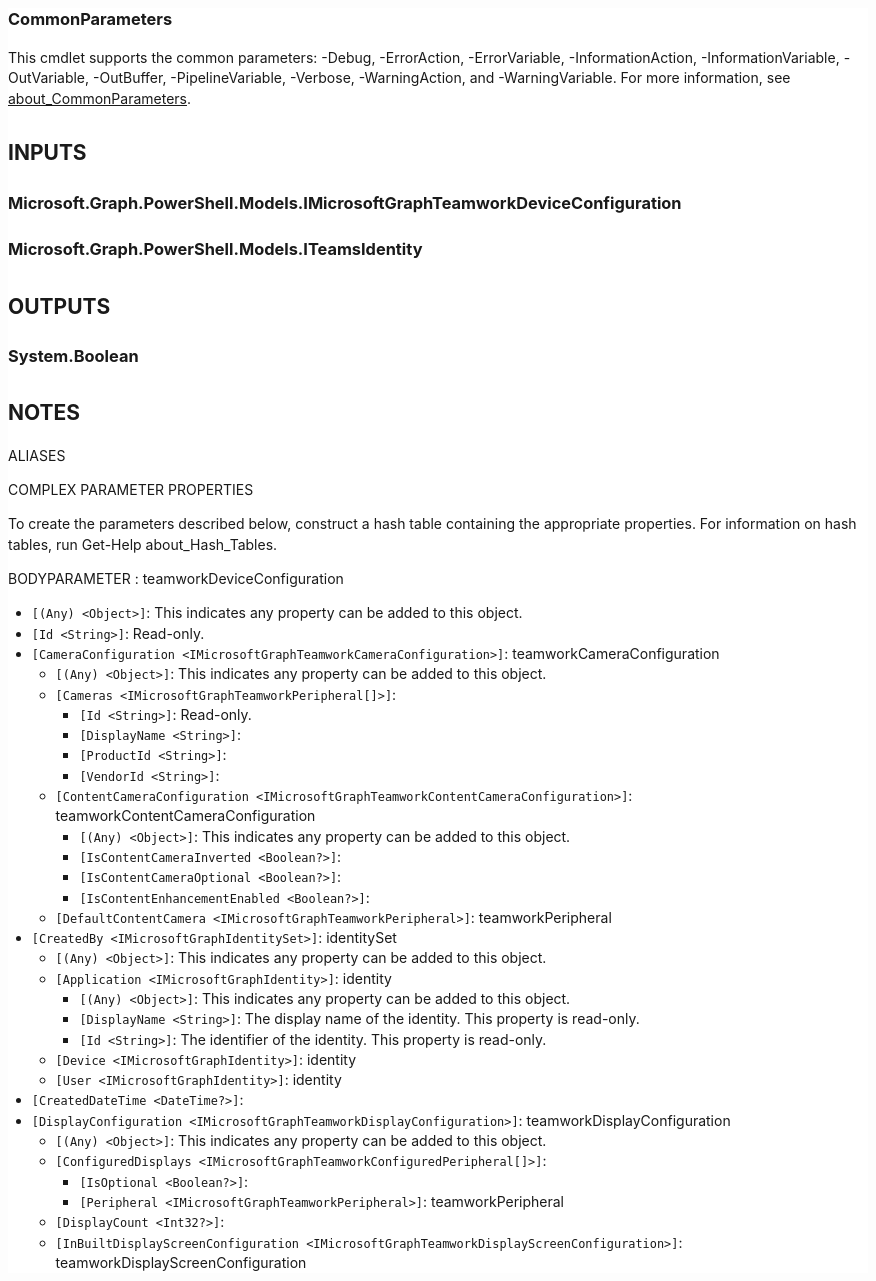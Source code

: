 ### CommonParameters
This cmdlet supports the common parameters: -Debug, -ErrorAction, -ErrorVariable, -InformationAction, -InformationVariable, -OutVariable, -OutBuffer, -PipelineVariable, -Verbose, -WarningAction, and -WarningVariable. For more information, see [about_CommonParameters](http://go.microsoft.com/fwlink/?LinkID=113216).

## INPUTS

### Microsoft.Graph.PowerShell.Models.IMicrosoftGraphTeamworkDeviceConfiguration

### Microsoft.Graph.PowerShell.Models.ITeamsIdentity

## OUTPUTS

### System.Boolean

## NOTES

ALIASES

COMPLEX PARAMETER PROPERTIES

To create the parameters described below, construct a hash table containing the appropriate properties. For information on hash tables, run Get-Help about_Hash_Tables.


BODYPARAMETER <IMicrosoftGraphTeamworkDeviceConfiguration>: teamworkDeviceConfiguration
  - `[(Any) <Object>]`: This indicates any property can be added to this object.
  - `[Id <String>]`: Read-only.
  - `[CameraConfiguration <IMicrosoftGraphTeamworkCameraConfiguration>]`: teamworkCameraConfiguration
    - `[(Any) <Object>]`: This indicates any property can be added to this object.
    - `[Cameras <IMicrosoftGraphTeamworkPeripheral[]>]`: 
      - `[Id <String>]`: Read-only.
      - `[DisplayName <String>]`: 
      - `[ProductId <String>]`: 
      - `[VendorId <String>]`: 
    - `[ContentCameraConfiguration <IMicrosoftGraphTeamworkContentCameraConfiguration>]`: teamworkContentCameraConfiguration
      - `[(Any) <Object>]`: This indicates any property can be added to this object.
      - `[IsContentCameraInverted <Boolean?>]`: 
      - `[IsContentCameraOptional <Boolean?>]`: 
      - `[IsContentEnhancementEnabled <Boolean?>]`: 
    - `[DefaultContentCamera <IMicrosoftGraphTeamworkPeripheral>]`: teamworkPeripheral
  - `[CreatedBy <IMicrosoftGraphIdentitySet>]`: identitySet
    - `[(Any) <Object>]`: This indicates any property can be added to this object.
    - `[Application <IMicrosoftGraphIdentity>]`: identity
      - `[(Any) <Object>]`: This indicates any property can be added to this object.
      - `[DisplayName <String>]`: The display name of the identity. This property is read-only.
      - `[Id <String>]`: The identifier of the identity. This property is read-only.
    - `[Device <IMicrosoftGraphIdentity>]`: identity
    - `[User <IMicrosoftGraphIdentity>]`: identity
  - `[CreatedDateTime <DateTime?>]`: 
  - `[DisplayConfiguration <IMicrosoftGraphTeamworkDisplayConfiguration>]`: teamworkDisplayConfiguration
    - `[(Any) <Object>]`: This indicates any property can be added to this object.
    - `[ConfiguredDisplays <IMicrosoftGraphTeamworkConfiguredPeripheral[]>]`: 
      - `[IsOptional <Boolean?>]`: 
      - `[Peripheral <IMicrosoftGraphTeamworkPeripheral>]`: teamworkPeripheral
    - `[DisplayCount <Int32?>]`: 
    - `[InBuiltDisplayScreenConfiguration <IMicrosoftGraphTeamworkDisplayScreenConfiguration>]`: teamworkDisplayScreenConfiguration